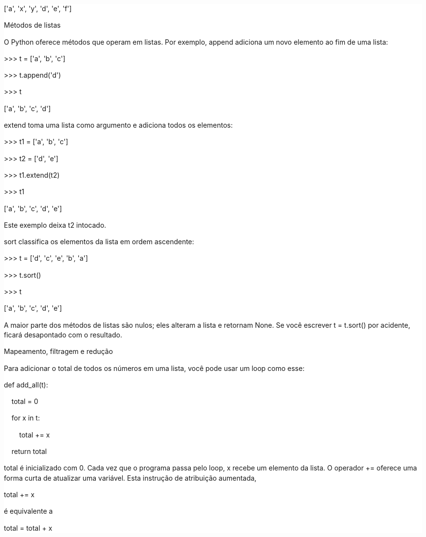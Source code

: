 \['a', 'x', 'y', 'd', 'e', 'f'\]

Métodos de listas

O Python oferece métodos que operam em listas. Por exemplo, append adiciona um novo elemento ao fim de uma lista:

&gt;&gt;&gt; t = \['a', 'b', 'c'\]

&gt;&gt;&gt; t.append('d')

&gt;&gt;&gt; t

\['a', 'b', 'c', 'd'\]

extend toma uma lista como argumento e adiciona todos os elementos:

&gt;&gt;&gt; t1 = \['a', 'b', 'c'\]

&gt;&gt;&gt; t2 = \['d', 'e'\]

&gt;&gt;&gt; t1.extend(t2)

&gt;&gt;&gt; t1

\['a', 'b', 'c', 'd', 'e'\]

Este exemplo deixa t2 intocado.

sort classifica os elementos da lista em ordem ascendente:

&gt;&gt;&gt; t = \['d', 'c', 'e', 'b', 'a'\]

&gt;&gt;&gt; t.sort()

&gt;&gt;&gt; t

\['a', 'b', 'c', 'd', 'e'\]

A maior parte dos métodos de listas são nulos; eles alteram a lista e retornam None. Se você escrever t = t.sort() por acidente, ficará desapontado com o resultado.

Mapeamento, filtragem e redução

Para adicionar o total de todos os números em uma lista, você pode usar um loop como esse:

def add\_all(t):

    total = 0

    for x in t:

        total += x

    return total

total é inicializado com 0. Cada vez que o programa passa pelo loop, x recebe um elemento da lista. O operador += oferece uma forma curta de atualizar uma variável. Esta instrução de atribuição aumentada,

total += x

é equivalente a

total = total + x
